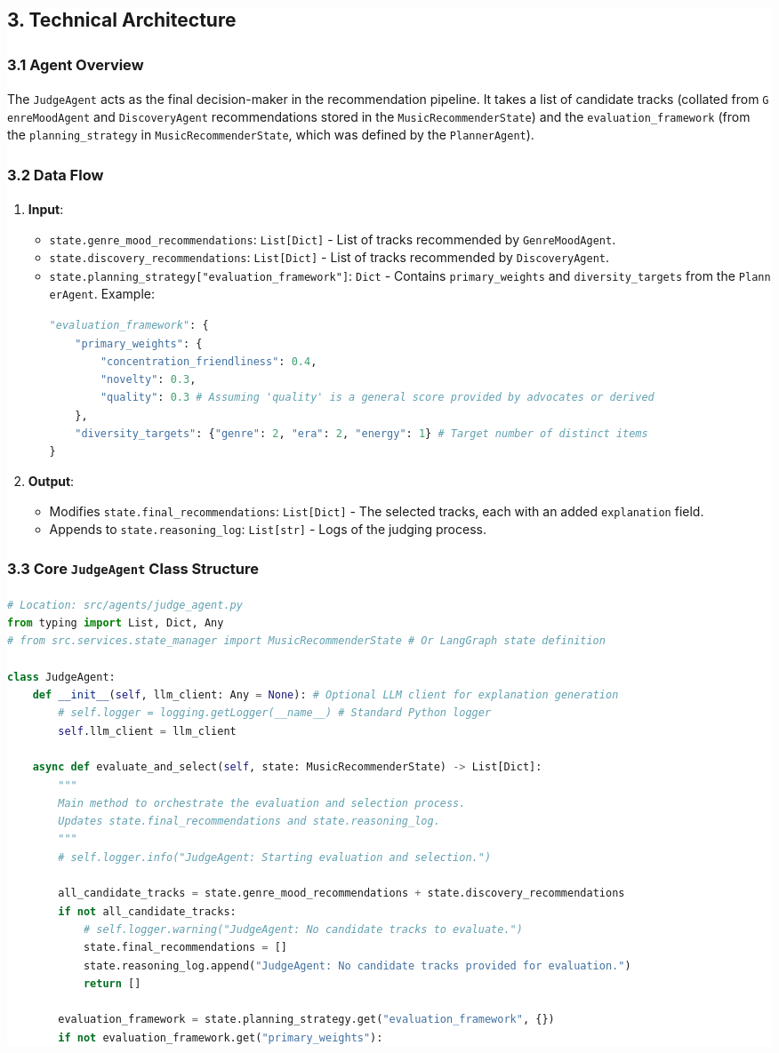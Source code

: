 
## 3. Technical Architecture

### 3.1 Agent Overview

The `JudgeAgent` acts as the final decision-maker in the recommendation pipeline. It takes a list of candidate tracks (collated from `GenreMoodAgent` and `DiscoveryAgent` recommendations stored in the `MusicRecommenderState`) and the `evaluation_framework` (from the `planning_strategy` in `MusicRecommenderState`, which was defined by the `PlannerAgent`).

### 3.2 Data Flow

1.  **Input**:
    *   `state.genre_mood_recommendations`: `List[Dict]` - List of tracks recommended by `GenreMoodAgent`.
    *   `state.discovery_recommendations`: `List[Dict]` - List of tracks recommended by `DiscoveryAgent`.
    *   `state.planning_strategy["evaluation_framework"]`: `Dict` - Contains `primary_weights` and `diversity_targets` from the `PlannerAgent`. Example:
        ```python
        "evaluation_framework": {
            "primary_weights": {
                "concentration_friendliness": 0.4,
                "novelty": 0.3,
                "quality": 0.3 # Assuming 'quality' is a general score provided by advocates or derived
            },
            "diversity_targets": {"genre": 2, "era": 2, "energy": 1} # Target number of distinct items
        }
        ```

2.  **Output**:
    *   Modifies `state.final_recommendations`: `List[Dict]` - The selected tracks, each with an added `explanation` field.
    *   Appends to `state.reasoning_log`: `List[str]` - Logs of the judging process.

### 3.3 Core `JudgeAgent` Class Structure

```python
# Location: src/agents/judge_agent.py
from typing import List, Dict, Any
# from src.services.state_manager import MusicRecommenderState # Or LangGraph state definition

class JudgeAgent:
    def __init__(self, llm_client: Any = None): # Optional LLM client for explanation generation
        # self.logger = logging.getLogger(__name__) # Standard Python logger
        self.llm_client = llm_client

    async def evaluate_and_select(self, state: MusicRecommenderState) -> List[Dict]:
        """
        Main method to orchestrate the evaluation and selection process.
        Updates state.final_recommendations and state.reasoning_log.
        """
        # self.logger.info("JudgeAgent: Starting evaluation and selection.")
        
        all_candidate_tracks = state.genre_mood_recommendations + state.discovery_recommendations
        if not all_candidate_tracks:
            # self.logger.warning("JudgeAgent: No candidate tracks to evaluate.")
            state.final_recommendations = []
            state.reasoning_log.append("JudgeAgent: No candidate tracks provided for evaluation.")
            return []

        evaluation_framework = state.planning_strategy.get("evaluation_framework", {})
        if not evaluation_framework.get("primary_weights"):
```